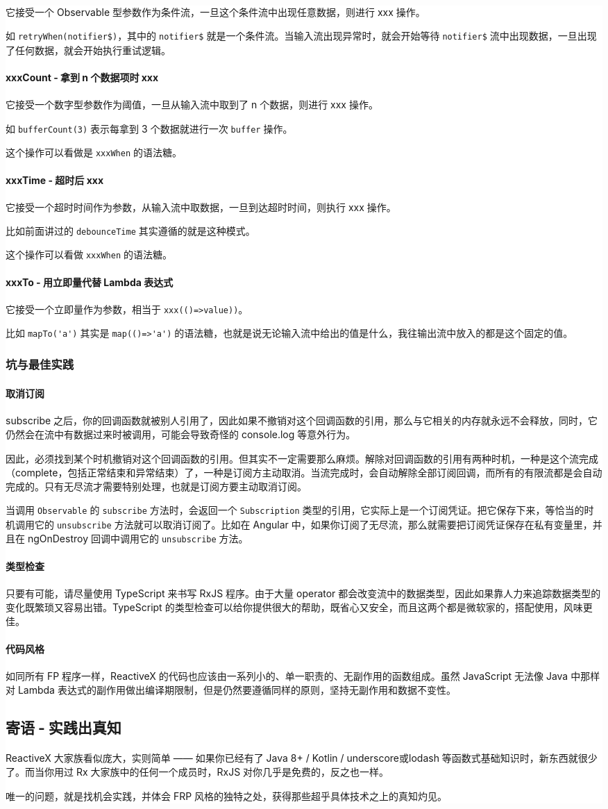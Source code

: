 它接受一个 Observable 型参数作为条件流，一旦这个条件流中出现任意数据，则进行 xxx 操作。

如 `retryWhen(notifier$)`，其中的 `notifier$` 就是一个条件流。当输入流出现异常时，就会开始等待 `notifier$` 流中出现数据，一旦出现了任何数据，就会开始执行重试逻辑。

#### xxxCount - 拿到 n 个数据项时 xxx

它接受一个数字型参数作为阈值，一旦从输入流中取到了 n 个数据，则进行 xxx 操作。

如 `bufferCount(3)` 表示每拿到 3 个数据就进行一次 `buffer` 操作。

这个操作可以看做是 `xxxWhen` 的语法糖。

#### xxxTime - 超时后 xxx

它接受一个超时时间作为参数，从输入流中取数据，一旦到达超时时间，则执行 xxx 操作。

比如前面讲过的 `debounceTime` 其实遵循的就是这种模式。

这个操作可以看做 `xxxWhen` 的语法糖。

#### xxxTo - 用立即量代替 Lambda 表达式

它接受一个立即量作为参数，相当于 `xxx(()=>value))`。

比如 `mapTo('a')` 其实是 `map(()=>'a')` 的语法糖，也就是说无论输入流中给出的值是什么，我往输出流中放入的都是这个固定的值。

### 坑与最佳实践

#### 取消订阅

subscribe 之后，你的回调函数就被别人引用了，因此如果不撤销对这个回调函数的引用，那么与它相关的内存就永远不会释放，同时，它仍然会在流中有数据过来时被调用，可能会导致奇怪的 console.log 等意外行为。

因此，必须找到某个时机撤销对这个回调函数的引用。但其实不一定需要那么麻烦。解除对回调函数的引用有两种时机，一种是这个流完成（complete，包括正常结束和异常结束）了，一种是订阅方主动取消。当流完成时，会自动解除全部订阅回调，而所有的有限流都是会自动完成的。只有无尽流才需要特别处理，也就是订阅方要主动取消订阅。

当调用 `Observable` 的 `subscribe` 方法时，会返回一个 `Subscription` 类型的引用，它实际上是一个订阅凭证。把它保存下来，等恰当的时机调用它的 `unsubscribe` 方法就可以取消订阅了。比如在 Angular 中，如果你订阅了无尽流，那么就需要把订阅凭证保存在私有变量里，并且在 ngOnDestroy 回调中调用它的 `unsubscribe` 方法。

#### 类型检查

只要有可能，请尽量使用 TypeScript 来书写 RxJS 程序。由于大量 operator 都会改变流中的数据类型，因此如果靠人力来追踪数据类型的变化既繁琐又容易出错。TypeScript 的类型检查可以给你提供很大的帮助，既省心又安全，而且这两个都是微软家的，搭配使用，风味更佳。

#### 代码风格

如同所有 FP 程序一样，ReactiveX 的代码也应该由一系列小的、单一职责的、无副作用的函数组成。虽然 JavaScript 无法像 Java 中那样对 Lambda 表达式的副作用做出编译期限制，但是仍然要遵循同样的原则，坚持无副作用和数据不变性。

## 寄语 - 实践出真知

ReactiveX 大家族看似庞大，实则简单 —— 如果你已经有了 Java 8+ / Kotlin / underscore或lodash 等函数式基础知识时，新东西就很少了。而当你用过 Rx 大家族中的任何一个成员时，RxJS 对你几乎是免费的，反之也一样。

唯一的问题，就是找机会实践，并体会 FRP 风格的独特之处，获得那些超乎具体技术之上的真知灼见。
